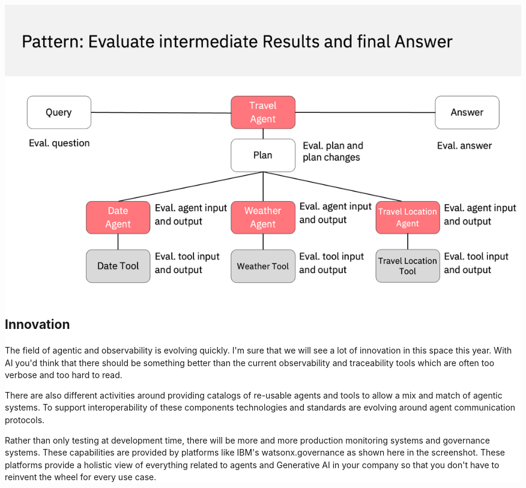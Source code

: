 ![image](/assets/img/2025/04/why-agents-fail-slide-19.png)

## Innovation

The field of agentic and observability is evolving quickly. I'm sure that we will see a lot of innovation in this space this year. With AI you'd think that there should be something better than the current observability and traceability tools which are often too verbose and too hard to read.

There are also different activities around providing catalogs of re-usable agents and tools to allow a mix and match of agentic systems. To support interoperability of these components technologies and standards are evolving around agent communication protocols.

Rather than only testing at development time, there will be more and more production monitoring systems and governance systems. These capabilities are provided by platforms like IBM's watsonx.governance as shown here in the screenshot. These platforms provide a holistic view of everything related to agents and Generative AI in your company so that you don't have to reinvent the wheel for every use case.
